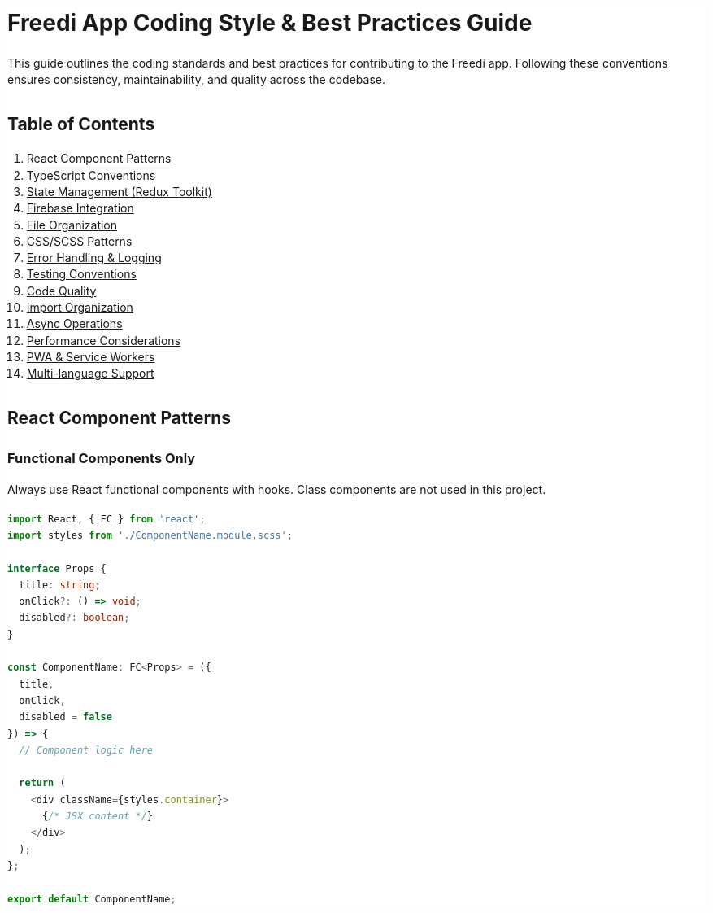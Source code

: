 # Freedi App Coding Style & Best Practices Guide

This guide outlines the coding standards and best practices for contributing to the Freedi app. Following these conventions ensures consistency, maintainability, and quality across the codebase.

## Table of Contents
1. [React Component Patterns](#react-component-patterns)
2. [TypeScript Conventions](#typescript-conventions)
3. [State Management (Redux Toolkit)](#state-management-redux-toolkit)
4. [Firebase Integration](#firebase-integration)
5. [File Organization](#file-organization)
6. [CSS/SCSS Patterns](#cssscss-patterns)
7. [Error Handling & Logging](#error-handling--logging)
8. [Testing Conventions](#testing-conventions)
9. [Code Quality](#code-quality)
10. [Import Organization](#import-organization)
11. [Async Operations](#async-operations)
12. [Performance Considerations](#performance-considerations)
13. [PWA & Service Workers](#pwa--service-workers)
14. [Multi-language Support](#multi-language-support)

## React Component Patterns

### Functional Components Only
Always use React functional components with hooks. Class components are not used in this project.

```typescript
import React, { FC } from 'react';
import styles from './ComponentName.module.scss';

interface Props {
  title: string;
  onClick?: () => void;
  disabled?: boolean;
}

const ComponentName: FC<Props> = ({ 
  title, 
  onClick, 
  disabled = false 
}) => {
  // Component logic here
  
  return (
    <div className={styles.container}>
      {/* JSX content */}
    </div>
  );
};

export default ComponentName;
```
